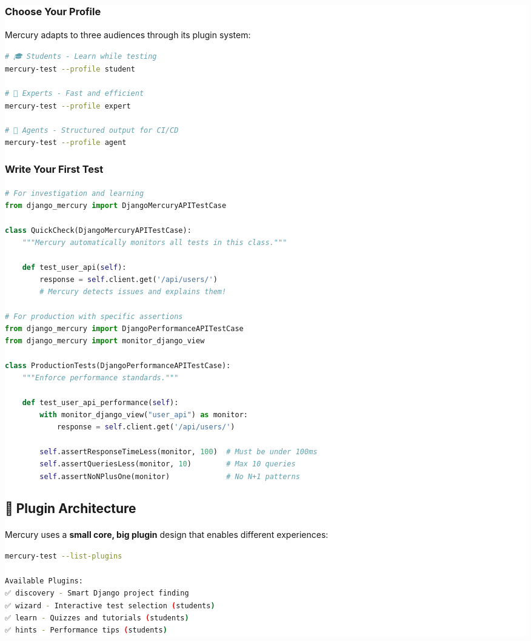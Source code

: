 ### Choose Your Profile

Mercury adapts to three audiences through its plugin system:

```bash
# 🎓 Students - Learn while testing
mercury-test --profile student

# 💼 Experts - Fast and efficient
mercury-test --profile expert

# 🤖 Agents - Structured output for CI/CD
mercury-test --profile agent
```

### Write Your First Test

```python
# For investigation and learning
from django_mercury import DjangoMercuryAPITestCase

class QuickCheck(DjangoMercuryAPITestCase):
    """Mercury automatically monitors all tests in this class."""
    
    def test_user_api(self):
        response = self.client.get('/api/users/')
        # Mercury detects issues and explains them!

# For production with specific assertions
from django_mercury import DjangoPerformanceAPITestCase
from django_mercury import monitor_django_view

class ProductionTests(DjangoPerformanceAPITestCase):
    """Enforce performance standards."""
    
    def test_user_api_performance(self):
        with monitor_django_view("user_api") as monitor:
            response = self.client.get('/api/users/')
        
        self.assertResponseTimeLess(monitor, 100)  # Must be under 100ms
        self.assertQueriesLess(monitor, 10)        # Max 10 queries
        self.assertNoNPlusOne(monitor)             # No N+1 patterns
```

## 🔌 Plugin Architecture

Mercury uses a **small core, big plugin** design that enables different experiences:

```bash
mercury-test --list-plugins

Available Plugins:
✅ discovery - Smart Django project finding
✅ wizard - Interactive test selection (students)
✅ learn - Quizzes and tutorials (students)
✅ hints - Performance tips (students)
```
